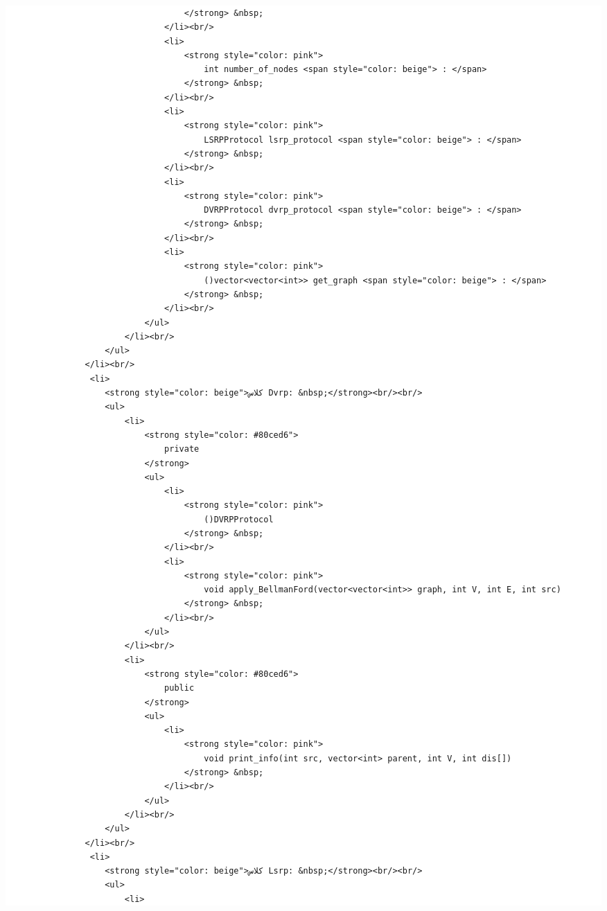                                         </strong> &nbsp; 
                                    </li><br/>
                                    <li>
                                        <strong style="color: pink">
                                            int number_of_nodes <span style="color: beige"> : </span>
                                        </strong> &nbsp; 
                                    </li><br/>
                                    <li>
                                        <strong style="color: pink">
                                            LSRPProtocol lsrp_protocol <span style="color: beige"> : </span>
                                        </strong> &nbsp; 
                                    </li><br/>
                                    <li>
                                        <strong style="color: pink">
                                            DVRPProtocol dvrp_protocol <span style="color: beige"> : </span>
                                        </strong> &nbsp; 
                                    </li><br/>
                                    <li>
                                        <strong style="color: pink">
                                            ()vector<vector<int>> get_graph <span style="color: beige"> : </span>
                                        </strong> &nbsp; 
                                    </li><br/>
                                </ul>
                            </li><br/>
                        </ul>
                    </li><br/>
                     <li>
                        <strong style="color: beige">کلاس Dvrp: &nbsp;</strong><br/><br/>
                        <ul>
                            <li>
                                <strong style="color: #80ced6">
                                    private
                                </strong> 
                                <ul>
                                    <li>
                                        <strong style="color: pink">
                                            ()DVRPProtocol
                                        </strong> &nbsp; 
                                    </li><br/>
                                    <li>
                                        <strong style="color: pink">
                                            void apply_BellmanFord(vector<vector<int>> graph, int V, int E, int src)
                                        </strong> &nbsp; 
                                    </li><br/>
                                </ul>
                            </li><br/>
                            <li>
                                <strong style="color: #80ced6">
                                    public
                                </strong> 
                                <ul>
                                    <li>
                                        <strong style="color: pink">
                                            void print_info(int src, vector<int> parent, int V, int dis[])
                                        </strong> &nbsp; 
                                    </li><br/>
                                </ul>
                            </li><br/>
                        </ul>
                    </li><br/>
                     <li>
                        <strong style="color: beige">کلاس Lsrp: &nbsp;</strong><br/><br/>
                        <ul>
                            <li>